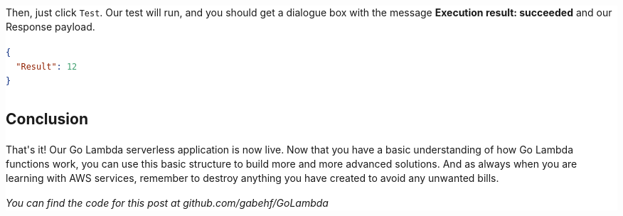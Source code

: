 Then, just click `Test`. Our test will run, and you should get a dialogue box with the message **Execution result: succeeded** and our Response payload.

```json
{
  "Result": 12
}
```

## Conclusion

That's it! Our Go Lambda serverless application is now live. Now that you have a basic understanding of how Go Lambda functions work, you can use this basic structure to build more and more advanced solutions. And as always when you are learning with AWS
services, remember to destroy anything you have created to avoid any unwanted bills.

*You can find the code for this post at github.com/gabehf/GoLambda*